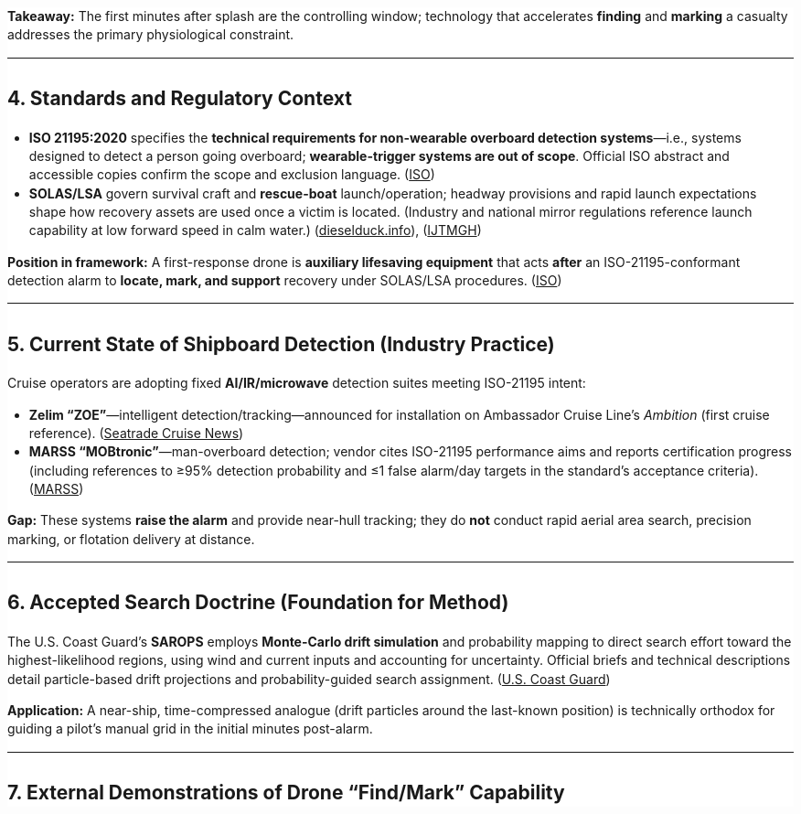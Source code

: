 **Takeaway:** The first minutes after splash are the controlling window; technology that accelerates **finding** and **marking** a casualty addresses the primary physiological constraint.

---

## 4. Standards and Regulatory Context

- **ISO 21195:2020** specifies the **technical requirements for non-wearable overboard detection systems**—i.e., systems designed to detect a person going overboard; **wearable-trigger systems are out of scope**. Official ISO abstract and accessible copies confirm the scope and exclusion language. ([ISO][4])
- **SOLAS/LSA** govern survival craft and **rescue-boat** launch/operation; headway provisions and rapid launch expectations shape how recovery assets are used once a victim is located. (Industry and national mirror regulations reference launch capability at low forward speed in calm water.)  ([dieselduck.info][5]), ([IJTMGH](https://www.ijtmgh.com/article_119591_7e5c0accfb1d600877f9bc1bbb542b89.pdf?utm_source=chatgpt.com "Death at Sea: Passenger and Crew Mortality on Cruise Ships"))

**Position in framework:** A first-response drone is **auxiliary lifesaving equipment** that acts **after** an ISO-21195-conformant detection alarm to **locate, mark, and support** recovery under SOLAS/LSA procedures. ([ISO](https://www.iso.org/standard/76051.html?utm_source=chatgpt.com "ISO 21195:2020 - Ships and marine technology"))

---

## 5. Current State of Shipboard Detection (Industry Practice)

Cruise operators are adopting fixed **AI/IR/microwave** detection suites meeting ISO-21195 intent:

- **Zelim “ZOE”**—intelligent detection/tracking—announced for installation on Ambassador Cruise Line’s *Ambition* (first cruise reference). ([Seatrade Cruise News][6])
- **MARSS “MOBtronic”**—man-overboard detection; vendor cites ISO-21195 performance aims and reports certification progress (including references to ≥95% detection probability and ≤1 false alarm/day targets in the standard’s acceptance criteria). ([MARSS][7])

**Gap:** These systems **raise the alarm** and provide near-hull tracking; they do **not** conduct rapid aerial area search, precision marking, or flotation delivery at distance.

---

## 6. Accepted Search Doctrine (Foundation for Method)

The U.S. Coast Guard’s **SAROPS** employs **Monte-Carlo drift simulation** and probability mapping to direct search effort toward the highest-likelihood regions, using wind and current inputs and accounting for uncertainty. Official briefs and technical descriptions detail particle-based drift projections and probability-guided search assignment. ([U.S. Coast Guard][8])

**Application:** A near-ship, time-compressed analogue (drift particles around the last-known position) is technically orthodox for guiding a pilot’s manual grid in the initial minutes post-alarm.

---

## 7. External Demonstrations of Drone “Find/Mark” Capability


[1]: https://cruising.org/sites/default/files/2025-03/report_operational_incidents_2019-v-1.pdf?utm_source=chatgpt.com "[PDF] Report on Operational Incidents 2009 to 2019 For CLIA Global By ..."
[2]: https://www.the-independent.com/travel/cruise/what-happens-person-overboard-cruise-ship-b2709339.html?utm_source=chatgpt.com "What happens when someone goes overboard on a cruise ship?"
[3]: https://www.sciencedirect.com/science/article/pii/S0306456523003169?utm_source=chatgpt.com "Habituation of the cold shock response: A systematic ..."
[4]: https://www.iso.org/standard/76051.html?utm_source=chatgpt.com "ISO 21195:2020 - Ships and marine technology"
[5]: https://www.dieselduck.info/library/03%20regulatory/2012-LSA%20code%20basic.pdf?utm_source=chatgpt.com "LIFE SAVING APPLIANCES (LSA) CODE:"
[6]: https://www.seatrade-cruise.com/safety-security/ambassador-to-introduce-zelim-s-zoe-man-overboard-technology?utm_source=chatgpt.com "Ambassador to introduce Zelim man overboard technology"
[7]: https://marss.com/products/mobtronic/?utm_source=chatgpt.com "MOBtronic - Man Overboard Detection System"
[8]: https://www.dco.uscg.mil/Portals/9/CG-5R/SARfactsInfo/SAROPSInforSheet.pdf?utm_source=chatgpt.com "Search and Rescue Optimal Planning System (SAROPS)"
[9]: https://www.royalnavy.mod.uk/news/2021/july/02/210702-drone-trials-mob?utm_source=chatgpt.com "Navy tests drones in man overboard trials"
[10]: https://marss.com/about/news/marss-mobtronic-man-overboard-technology-achieves-phase-2-iso21195-certification/?utm_source=chatgpt.com "MARSS MOBtronic man overboard technology achieves ..."
[11]: https://www.thelancet.com/journals/lancet/article/PIIS0140-6736%2803%2915057-X/fulltext?utm_source=chatgpt.com "Cold water immersion: sudden death and prolonged survival"
